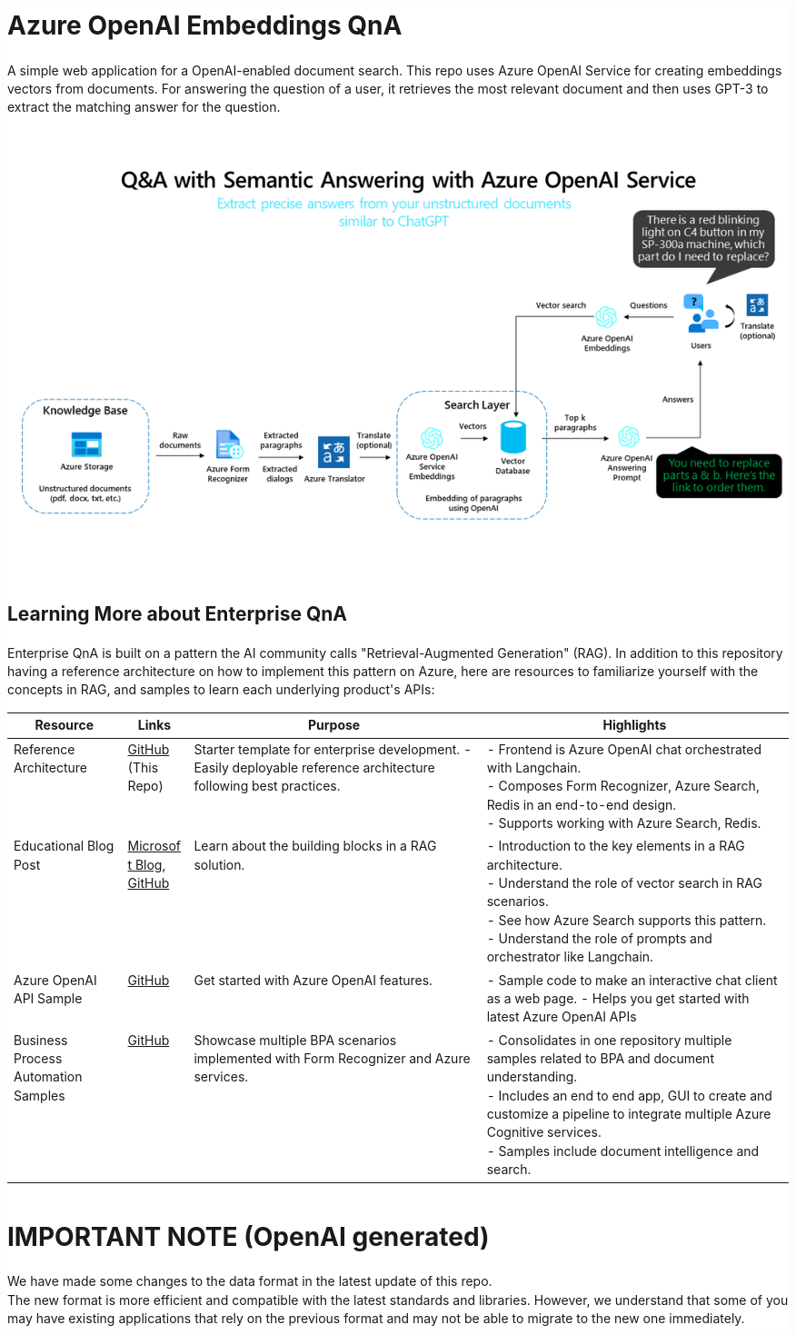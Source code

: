 # Azure OpenAI Embeddings QnA

A simple web application for a OpenAI-enabled document search. This repo uses Azure OpenAI Service for creating embeddings vectors from documents. For answering the question of a user, it retrieves the most relevant document and then uses GPT-3 to extract the matching answer for the question.

![Architecture](docs/architecture.png)

## Learning More about Enterprise QnA 

Enterprise QnA is built on a pattern the AI community calls "Retrieval-Augmented Generation" (RAG). In addition to this repository having a reference architecture on how to implement this pattern on Azure, here are resources to familiarize yourself with the concepts in RAG, and samples to learn each underlying product's APIs:

| Resource | Links	| Purpose| Highlights | 
| ---- | ----	| ---- | ----------------- | 
| Reference Architecture |	[GitHub](https://github.com/ruoccofabrizio/azure-open-ai-embeddings-qna) (This Repo) | 	Starter template for enterprise development.	- Easily deployable reference architecture following best practices. |  -  Frontend is Azure OpenAI chat orchestrated with Langchain. <br> - Composes Form Recognizer, Azure Search, Redis in an end-to-end design. <br>	- Supports working with Azure Search, Redis. |
|  Educational Blog Post|	[Microsoft Blog](https://techcommunity.microsoft.com/t5/ai-applied-ai-blog/revolutionize-your-enterprise-data-with-chatgpt-next-gen-apps-w/ba-p/3762087), <br> [GitHub](https://github.com/Azure-Samples/azure-search-openai-demo/) |	Learn about the building blocks in a RAG solution.	| - Introduction to the key elements in a RAG architecture. <br> - Understand the role of vector search in RAG scenarios.<br> - See how Azure Search supports this pattern. <br> - Understand the role of prompts and orchestrator like Langchain. |
| Azure OpenAI API Sample | [GitHub](https://github.com/microsoft/sample-app-aoai-chatGPT) |	Get started with Azure OpenAI features.	| - Sample code to make an interactive chat client as a web page.	- Helps you get started with latest Azure OpenAI APIs |
| Business Process Automation Samples |	[GitHub](https://github.com/Azure/business-process-automation)| Showcase multiple BPA scenarios implemented with Form Recognizer and Azure services.	| - Consolidates in one repository multiple samples related to BPA and document understanding. <br> - Includes an end to end app, GUI to create and customize a pipeline to integrate multiple Azure Cognitive services. <br> -  Samples include document intelligence and search. | 



# IMPORTANT NOTE (OpenAI generated)
We have made some changes to the data format in the latest update of this repo. 
<br>The new format is more efficient and compatible with the latest standards and libraries. However, we understand that some of you may have existing applications that rely on the previous format and may not be able to migrate to the new one immediately.
